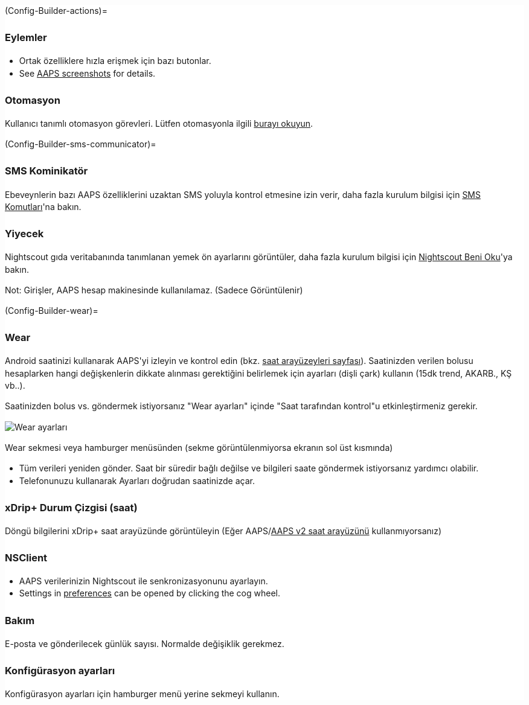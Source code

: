 (Config-Builder-actions)=

### Eylemler

* Ortak özelliklere hızla erişmek için bazı butonlar.
* See [AAPS screenshots](../Getting-Started/Screenshots.md#action-tab) for details.

### Otomasyon

Kullanıcı tanımlı otomasyon görevleri. Lütfen otomasyonla ilgili [burayı okuyun](../Usage/Automation.md).

(Config-Builder-sms-communicator)=

### SMS Kominikatör

Ebeveynlerin bazı AAPS özelliklerini uzaktan SMS yoluyla kontrol etmesine izin verir, daha fazla kurulum bilgisi için [SMS Komutları](../Children/SMS-Commands.md)'na bakın.

### Yiyecek

Nightscout gıda veritabanında tanımlanan yemek ön ayarlarını görüntüler, daha fazla kurulum bilgisi için [Nightscout Beni Oku](https://github.com/nightscout/cgm-remote-monitor#food-custom-foods)'ya bakın.

Not: Girişler, AAPS hesap makinesinde kullanılamaz. (Sadece Görüntülenir)

(Config-Builder-wear)=

### Wear

Android saatinizi kullanarak AAPS'yi izleyin ve kontrol edin (bkz. [saat arayüzeyleri sayfası](../Configuration/Watchfaces.md)). Saatinizden verilen bolusu hesaplarken hangi değişkenlerin dikkate alınması gerektiğini belirlemek için ayarları (dişli çark) kullanın (15dk trend, AKARB., KŞ vb..).

Saatinizden bolus vs. göndermek istiyorsanız "Wear ayarları" içinde "Saat tarafından kontrol"u etkinleştirmeniz gerekir.

![Wear ayarları](../images/ConfBuild_Wear.png)

Wear sekmesi veya hamburger menüsünden (sekme görüntülenmiyorsa ekranın sol üst kısmında)

* Tüm verileri yeniden gönder. Saat bir süredir bağlı değilse ve bilgileri saate göndermek istiyorsanız yardımcı olabilir.
* Telefonunuzu kullanarak Ayarları doğrudan saatinizde açar.

### xDrip+ Durum Çizgisi (saat)

Döngü bilgilerini xDrip+ saat arayüzünde görüntüleyin (Eğer AAPS/[AAPS v2 saat arayüzünü](../Configuration/Watchfaces.md) kullanmıyorsanız)

### NSClient

* AAPS verilerinizin Nightscout ile senkronizasyonunu ayarlayın.
* Settings in [preferences](../Configuration/Preferences.md#nsclient) can be opened by clicking the cog wheel.

### Bakım

E-posta ve gönderilecek günlük sayısı. Normalde değişiklik gerekmez.

### Konfigürasyon ayarları

Konfigürasyon ayarları için hamburger menü yerine sekmeyi kullanın.